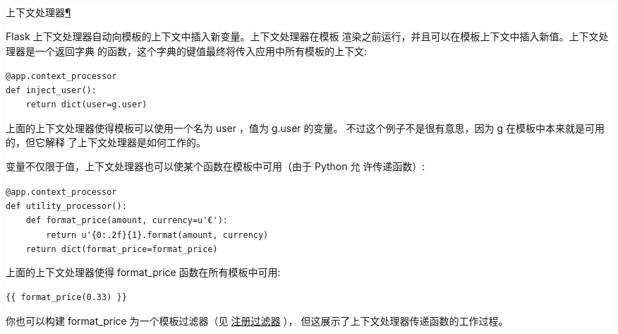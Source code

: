 







<span id="id6" ></span>
上下文处理器[¶](#id6)

Flask 上下文处理器自动向模板的上下文中插入新变量。上下文处理器在模板
渲染之前运行，并且可以在模板上下文中插入新值。上下文处理器是一个返回字典
的函数，这个字典的键值最终将传入应用中所有模板的上下文:




```
@app.context_processor
def inject_user():
    return dict(user=g.user)

```






上面的上下文处理器使得模板可以使用一个名为 user ，值为 g.user 的变量。
不过这个例子不是很有意思，因为 g 在模板中本来就是可用的，但它解释
了上下文处理器是如何工作的。


变量不仅限于值，上下文处理器也可以使某个函数在模板中可用（由于 Python 允
许传递函数）:




```
@app.context_processor
def utility_processor():
    def format_price(amount, currency=u'€'):
        return u'{0:.2f}{1}.format(amount, currency)
    return dict(format_price=format_price)

```






上面的上下文处理器使得 format_price 函数在所有模板中可用:




```
{{ format_price(0.33) }}

```






你也可以构建 format_price 为一个模板过滤器（见 [注册过滤器](#registering-filters) ），
但这展示了上下文处理器传递函数的工作过程。
